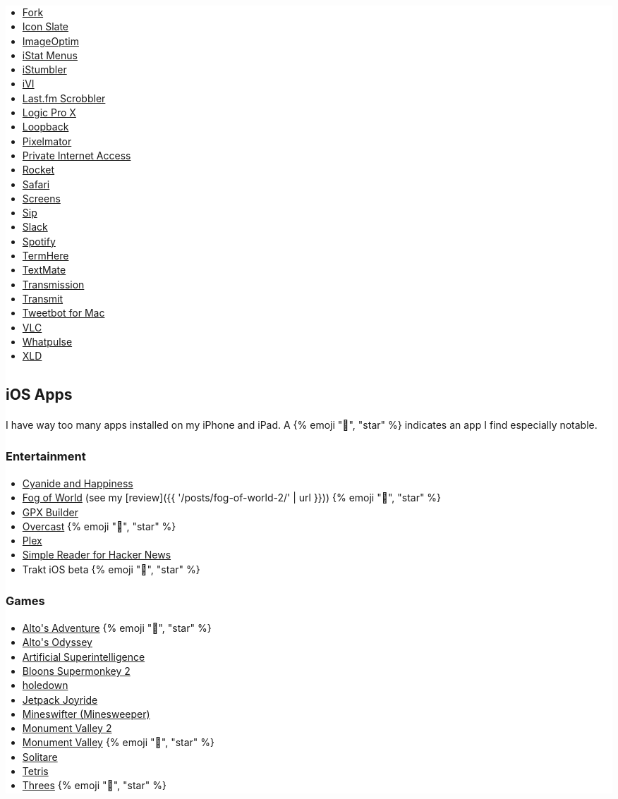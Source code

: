 - [Fork](https://git-fork.com)
- [Icon Slate](http://www.kodlian.com/apps/icon-slate)
- [ImageOptim](https://imageoptim.com/mac)
- [iStat Menus](https://bjango.com/mac/istatmenus/)
- [iStumbler](https://istumbler.net)
- [iVI](http://southpolesoftware.com/wp/ivi-pro-v4/)
- [Last.fm Scrobbler](https://www.last.fm/about/trackmymusic)
- [Logic Pro X](https://www.apple.com/logic-pro/)
- [Loopback](https://rogueamoeba.com/loopback/)
- [Pixelmator](https://www.pixelmator.com/mac/)
- [Private Internet Access](https://www.privateinternetaccess.com)
- [Rocket](https://matthewpalmer.net/rocket/)
- [Safari](https://www.apple.com/safari/)
- [Screens](https://edovia.com/en/screens-mac/)
- [Sip](https://sipapp.io)
- [Slack](https://slack.com)
- [Spotify](https://www.spotify.com/us/)
- [TermHere](https://hashbang.productions/apps/termhere/)
- [TextMate](https://macromates.com)
- [Transmission](https://transmissionbt.com)
- [Transmit](https://www.panic.com/transmit/)
- [Tweetbot for Mac](https://tapbots.com/tweetbot/mac/)
- [VLC](https://www.videolan.org/vlc/)
- [Whatpulse](https://whatpulse.org)
- [XLD](https://tmkk.undo.jp/xld/index_e.html)

## iOS Apps

I have way too many apps installed on my iPhone and iPad.
A {% emoji "🌟", "star" %} indicates an app I find especially notable.

### Entertainment

- [Cyanide and Happiness](https://apps.apple.com/us/app/cyanide-and-happiness/id368088267)
- [Fog of World](https://apps.apple.com/us/app/fog-of-world/id505367096) (see my [review]({{ '/posts/fog-of-world-2/' | url }})) {% emoji "🌟", "star" %}
- [GPX Builder](https://apps.apple.com/us/app/fog-of-world-assistant-gpx-builder/id938037644)
- [Overcast](https://apps.apple.com/us/app/overcast-podcast-player/id888422857) {% emoji "🌟", "star" %}
- [Plex](https://apps.apple.com/us/app/plex/id383457673)
- [Simple Reader for Hacker News](https://apps.apple.com/us/app/simple-reader-for-hacker-news/id1000995253)
- Trakt iOS beta {% emoji "🌟", "star" %}

### Games

- [Alto's Adventure](https://apps.apple.com/us/app/altos-adventure/id950812012) {% emoji "🌟", "star" %}
- [Alto's Odyssey](https://apps.apple.com/us/app/altos-odyssey/id1182456409)
- [Artificial Superintelligence](https://apps.apple.com/us/app/artificial-superintelligence/id1060474699)
- [Bloons Supermonkey 2](https://apps.apple.com/us/app/bloons-supermonkey-2/id1118441024)
- [holedown](https://apps.apple.com/us/app/holedown/id1297270249)
- [Jetpack Joyride](https://apps.apple.com/us/app/jetpack-joyride/id457446957)
- [Mineswifter (Minesweeper)](https://apps.apple.com/us/app/mineswifter-minesweeper/id1521190195)
- [Monument Valley 2](https://apps.apple.com/us/app/monument-valley-2/id1187265767)
- [Monument Valley](https://apps.apple.com/us/app/monument-valley/id728293409) {% emoji "🌟", "star" %}
- [Solitare](https://apps.apple.com/us/app/solitaire/id647804489)
- [Tetris](https://apps.apple.com/us/app/tetris/id1491074310)
- [Threes](https://apps.apple.com/us/app/threes-freeplay/id976851174) {% emoji "🌟", "star" %}
